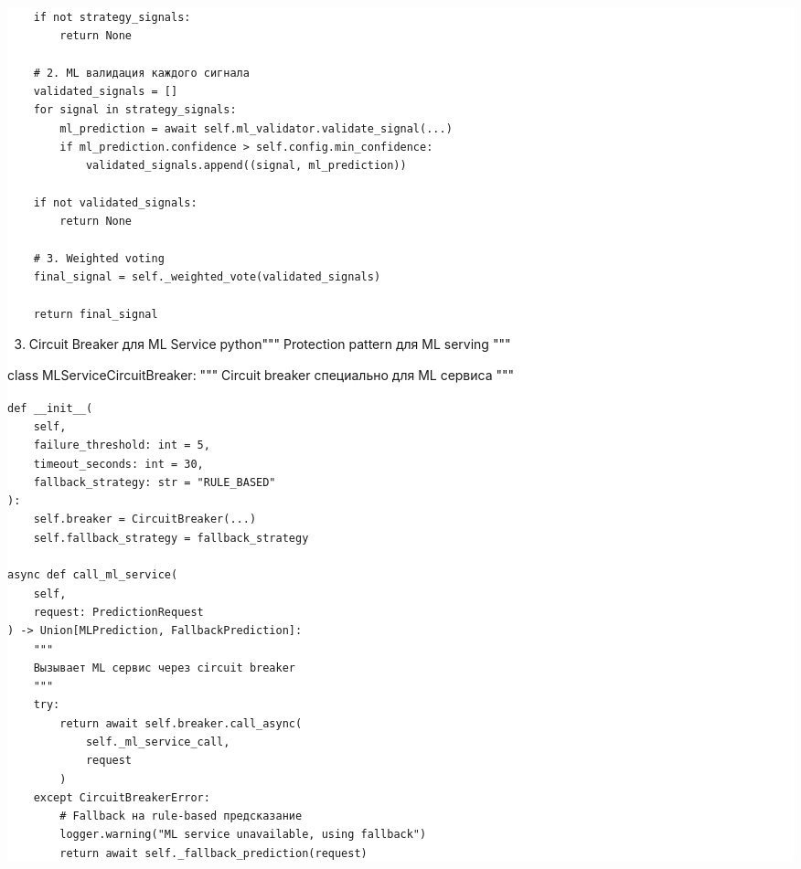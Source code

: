         if not strategy_signals:
            return None
        
        # 2. ML валидация каждого сигнала
        validated_signals = []
        for signal in strategy_signals:
            ml_prediction = await self.ml_validator.validate_signal(...)
            if ml_prediction.confidence > self.config.min_confidence:
                validated_signals.append((signal, ml_prediction))
        
        if not validated_signals:
            return None
        
        # 3. Weighted voting
        final_signal = self._weighted_vote(validated_signals)
        
        return final_signal
3. Circuit Breaker для ML Service
python"""
Protection pattern для ML serving
"""

class MLServiceCircuitBreaker:
    """
    Circuit breaker специально для ML сервиса
    """
    
    def __init__(
        self,
        failure_threshold: int = 5,
        timeout_seconds: int = 30,
        fallback_strategy: str = "RULE_BASED"
    ):
        self.breaker = CircuitBreaker(...)
        self.fallback_strategy = fallback_strategy
    
    async def call_ml_service(
        self,
        request: PredictionRequest
    ) -> Union[MLPrediction, FallbackPrediction]:
        """
        Вызывает ML сервис через circuit breaker
        """
        try:
            return await self.breaker.call_async(
                self._ml_service_call,
                request
            )
        except CircuitBreakerError:
            # Fallback на rule-based предсказание
            logger.warning("ML service unavailable, using fallback")
            return await self._fallback_prediction(request)
    